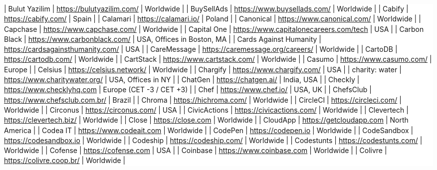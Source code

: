| Bulut Yazilim                                | https://bulutyazilim.com/                                            | Worldwide                                    |
| BuySellAds                                   | https://www.buysellads.com/                                          | Worldwide                                    |
| Cabify                                       | https://cabify.com/                                                  | Spain                                        |
| Calamari                                     | https://calamari.io/                                                 | Poland                                       |
| Canonical                                    | https://www.canonical.com/                                           | Worldwide                                    |
| Capchase                                     | https://www.capchase.com/                                            | Worldwide                                    |
| Capital One                                  | https://www.capitalonecareers.com/tech                               | USA                                          |
| Carbon Black                                 | https://www.carbonblack.com/                                         | USA, Offices in Boston, MA                   |
| Cards Against Humanity                       | https://cardsagainsthumanity.com/                                    | USA                                          |
| CareMessage                                  | https://caremessage.org/careers/                                     | Worldwide                                    |
| CartoDB                                      | https://cartodb.com/                                                 | Worldwide                                    |
| CartStack                                    | https://www.cartstack.com/                                           | Worldwide                                    |
| Casumo                                       | https://www.casumo.com/                                              | Europe                                       |
| Celsius                                      | https://celsius.network/                                             | Worldwide                                    |
| Chargify                                     | https://www.chargify.com/                                            | USA                                          |
| charity: water                               | https://www.charitywater.org/                                        | USA, Offices in NY                           |
| ChatGen                                      | https://chatgen.ai/                                                  | India, USA                                   |
| Checkly                                      | https://www.checklyhq.com                                            | Europe (CET -3 / CET +3)                     |
| Chef                                         | https://www.chef.io/                                                 | USA, UK                                      |
| ChefsClub                                    | https://www.chefsclub.com.br/                                        | Brazil                                       |
| Chroma                                       | https://hichroma.com/                                                | Worldwide                                    |
| CircleCI                                     | https://circleci.com/                                                | Worldwide                                    |
| Circonus                                     | https://circonus.com/                                                | USA                                          |
| CivicActions                                 | https://civicactions.com/                                            | Worldwide                                    |
| Clevertech                                   | https://clevertech.biz/                                              | Worldwide                                    |
| Close                                        | https://close.com                                                    | Worldwide                                    |
| CloudApp                                     | https://getcloudapp.com                                              | North America                                |
| Codea IT                                     | https://www.codeait.com                                              | Worldwide                                    |
| CodePen                                      | https://codepen.io                                                   | Worldwide                                    |
| CodeSandbox                                  | https://codesandbox.io                                               | Worldwide                                    |
| Codeship                                     | https://codeship.com/                                                | Worldwide                                    |
| Codestunts                                   | https://codestunts.com/                                              | Worldwide                                    |
| Cofense                                      | https://cofense.com                                                  | USA                                          |
| Coinbase                                     | https://www.coinbase.com                                             | Worldwide                                    |
| Colivre                                      | https://colivre.coop.br/                                             | Worldwide                                    |